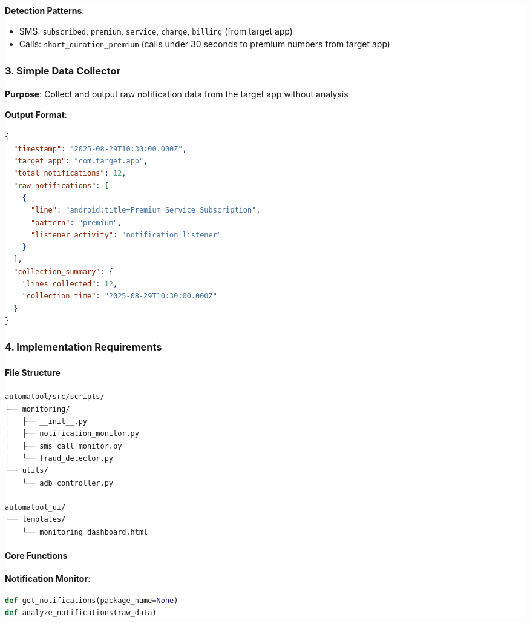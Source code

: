 **Detection Patterns**:
- SMS: `subscribed`, `premium`, `service`, `charge`, `billing` (from target app)
- Calls: `short_duration_premium` (calls under 30 seconds to premium numbers from target app)

### 3. Simple Data Collector

**Purpose**: Collect and output raw notification data from the target app without analysis

**Output Format**:
```json
{
  "timestamp": "2025-08-29T10:30:00.000Z",
  "target_app": "com.target.app",
  "total_notifications": 12,
  "raw_notifications": [
    {
      "line": "android:title=Premium Service Subscription",
      "pattern": "premium",
      "listener_activity": "notification_listener"
    }
  ],
  "collection_summary": {
    "lines_collected": 12,
    "collection_time": "2025-08-29T10:30:00.000Z"
  }
}
```

### 4. Implementation Requirements

#### File Structure
```
automatool/src/scripts/
├── monitoring/
│   ├── __init__.py
│   ├── notification_monitor.py
│   ├── sms_call_monitor.py
│   └── fraud_detector.py
└── utils/
    └── adb_controller.py

automatool_ui/
└── templates/
    └── monitoring_dashboard.html
```

#### Core Functions

**Notification Monitor**:
```python
def get_notifications(package_name=None)
def analyze_notifications(raw_data)
```
